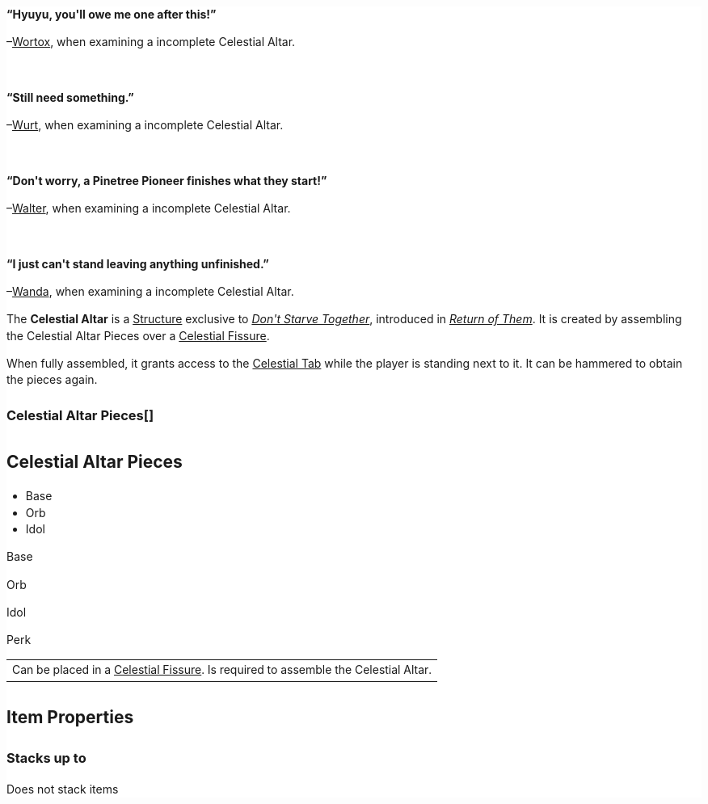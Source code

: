 **“**Hyuyu, you'll owe me one after this!**”**

–[Wortox](/wiki/Wortox "Wortox"), when examining a incomplete Celestial Altar.

![](data:image/gif;base64,R0lGODlhAQABAIABAAAAAP///yH5BAEAAAEALAAAAAABAAEAQAICTAEAOw%3D%3D)

**“**Still need something.**”**

–[Wurt](/wiki/Wurt "Wurt"), when examining a incomplete Celestial Altar.

![](data:image/gif;base64,R0lGODlhAQABAIABAAAAAP///yH5BAEAAAEALAAAAAABAAEAQAICTAEAOw%3D%3D)

**“**Don't worry, a Pinetree Pioneer finishes what they start!**”**

–[Walter](/wiki/Walter "Walter"), when examining a incomplete Celestial Altar.

![](data:image/gif;base64,R0lGODlhAQABAIABAAAAAP///yH5BAEAAAEALAAAAAABAAEAQAICTAEAOw%3D%3D)

**“**I just can't stand leaving anything unfinished.**”**

–[Wanda](/wiki/Wanda "Wanda"), when examining a incomplete Celestial Altar.

The **Celestial Altar** is a [Structure](/wiki/Structures "Structures") exclusive to *[Don't Starve Together](/wiki/Don%27t_Starve_Together "Don't Starve Together")*, introduced in *[Return of Them](/wiki/Return_of_Them "Return of Them")*. It is created by assembling the Celestial Altar Pieces over a [Celestial Fissure](/wiki/Celestial_Fissure "Celestial Fissure").

When fully assembled, it grants access to the [Celestial Tab](/wiki/Celestial_Tab "Celestial Tab") while the player is standing next to it. It can be hammered to obtain the pieces again.

### Celestial Altar Pieces[]

## Celestial Altar Pieces

* Base
* Orb
* Idol

Base

Orb

Idol

Perk

|  |
| --- |
| Can be placed in a [Celestial Fissure](/wiki/Celestial_Fissure "Celestial Fissure"). Is required to assemble the Celestial Altar. |

## Item Properties

### Stacks up to

Does not stack items
